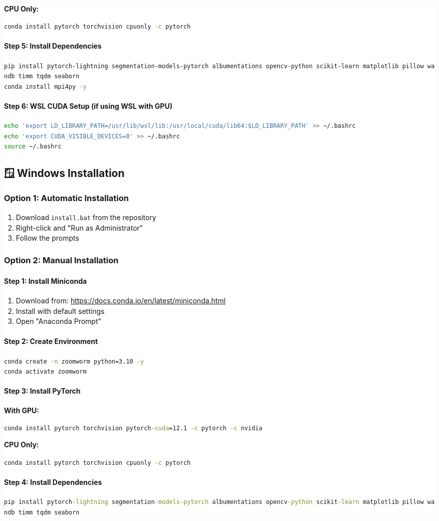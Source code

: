 **CPU Only:**
```bash
conda install pytorch torchvision cpuonly -c pytorch
```

#### Step 5: Install Dependencies
```bash
pip install pytorch-lightning segmentation-models-pytorch albumentations opencv-python scikit-learn matplotlib pillow wandb timm tqdm seaborn
conda install mpi4py -y
```

#### Step 6: WSL CUDA Setup (if using WSL with GPU)
```bash
echo 'export LD_LIBRARY_PATH=/usr/lib/wsl/lib:/usr/local/cuda/lib64:$LD_LIBRARY_PATH' >> ~/.bashrc
echo 'export CUDA_VISIBLE_DEVICES=0' >> ~/.bashrc
source ~/.bashrc
```

## 🪟 Windows Installation

### Option 1: Automatic Installation
1. Download `install.bat` from the repository
2. Right-click and "Run as Administrator"
3. Follow the prompts

### Option 2: Manual Installation

#### Step 1: Install Miniconda
1. Download from: https://docs.conda.io/en/latest/miniconda.html
2. Install with default settings
3. Open "Anaconda Prompt"

#### Step 2: Create Environment
```cmd
conda create -n zoomworm python=3.10 -y
conda activate zoomworm
```

#### Step 3: Install PyTorch
**With GPU:**
```cmd
conda install pytorch torchvision pytorch-cuda=12.1 -c pytorch -c nvidia
```

**CPU Only:**
```cmd
conda install pytorch torchvision cpuonly -c pytorch
```

#### Step 4: Install Dependencies
```cmd
pip install pytorch-lightning segmentation-models-pytorch albumentations opencv-python scikit-learn matplotlib pillow wandb timm tqdm seaborn
```
